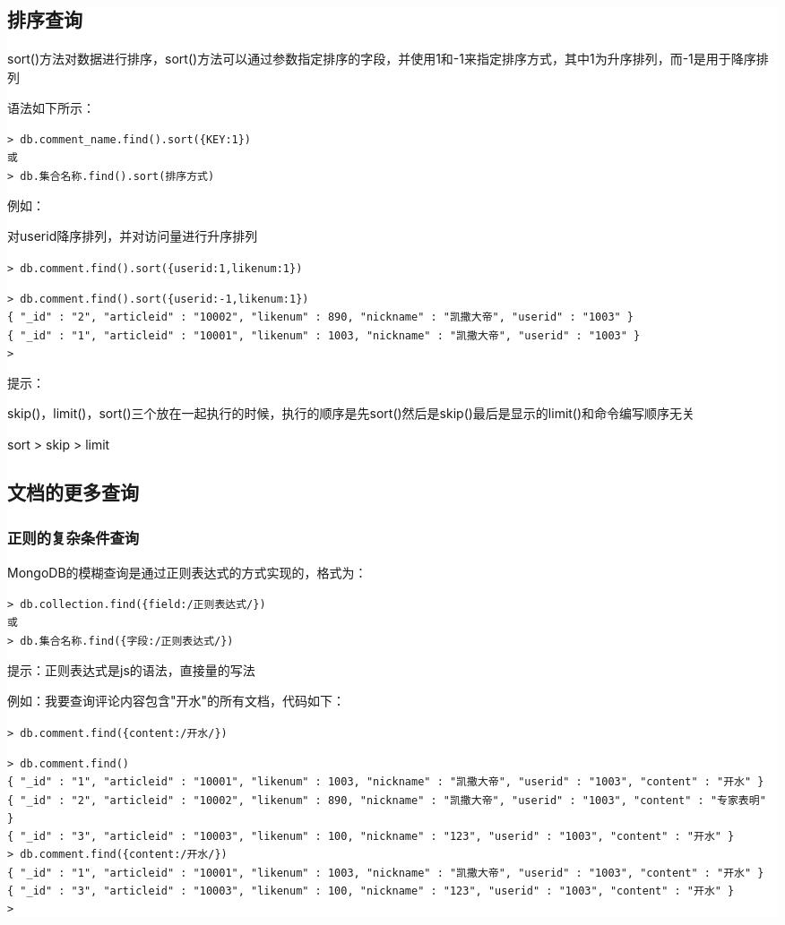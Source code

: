 ## 排序查询

sort()方法对数据进行排序，sort()方法可以通过参数指定排序的字段，并使用1和-1来指定排序方式，其中1为升序排列，而-1是用于降序排列

语法如下所示：

```shell
> db.comment_name.find().sort({KEY:1})
或
> db.集合名称.find().sort(排序方式)
```

例如：

对userid降序排列，并对访问量进行升序排列

```shell
> db.comment.find().sort({userid:1,likenum:1})
```

```shell
> db.comment.find().sort({userid:-1,likenum:1})
{ "_id" : "2", "articleid" : "10002", "likenum" : 890, "nickname" : "凯撒大帝", "userid" : "1003" }
{ "_id" : "1", "articleid" : "10001", "likenum" : 1003, "nickname" : "凯撒大帝", "userid" : "1003" }
>
```

提示：

skip()，limit()，sort()三个放在一起执行的时候，执行的顺序是先sort()然后是skip()最后是显示的limit()和命令编写顺序无关

sort > skip > limit

## 文档的更多查询

### 正则的复杂条件查询

MongoDB的模糊查询是通过正则表达式的方式实现的，格式为：

```shell
> db.collection.find({field:/正则表达式/})
或
> db.集合名称.find({字段:/正则表达式/})
```

提示：正则表达式是js的语法，直接量的写法

例如：我要查询评论内容包含"开水"的所有文档，代码如下：

```shell
> db.comment.find({content:/开水/})
```

```shell
> db.comment.find()
{ "_id" : "1", "articleid" : "10001", "likenum" : 1003, "nickname" : "凯撒大帝", "userid" : "1003", "content" : "开水" }
{ "_id" : "2", "articleid" : "10002", "likenum" : 890, "nickname" : "凯撒大帝", "userid" : "1003", "content" : "专家表明" }
{ "_id" : "3", "articleid" : "10003", "likenum" : 100, "nickname" : "123", "userid" : "1003", "content" : "开水" }
> db.comment.find({content:/开水/})
{ "_id" : "1", "articleid" : "10001", "likenum" : 1003, "nickname" : "凯撒大帝", "userid" : "1003", "content" : "开水" }
{ "_id" : "3", "articleid" : "10003", "likenum" : 100, "nickname" : "123", "userid" : "1003", "content" : "开水" }
>
```
